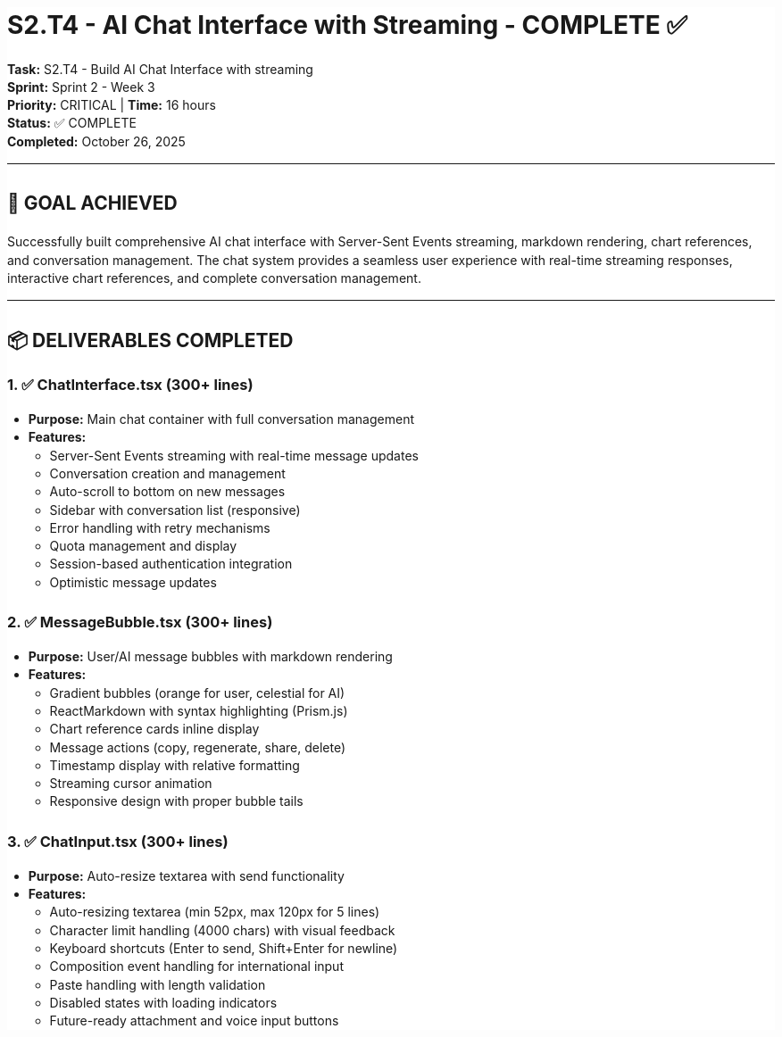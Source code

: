 # S2.T4 - AI Chat Interface with Streaming - COMPLETE ✅

**Task:** S2.T4 - Build AI Chat Interface with streaming  
**Sprint:** Sprint 2 - Week 3  
**Priority:** CRITICAL | **Time:** 16 hours  
**Status:** ✅ COMPLETE  
**Completed:** October 26, 2025  

---

## 🎯 **GOAL ACHIEVED**

Successfully built comprehensive AI chat interface with Server-Sent Events streaming, markdown rendering, chart references, and conversation management. The chat system provides a seamless user experience with real-time streaming responses, interactive chart references, and complete conversation management.

---

## 📦 **DELIVERABLES COMPLETED**

### **1. ✅ ChatInterface.tsx** (300+ lines)
- **Purpose:** Main chat container with full conversation management
- **Features:**
  - Server-Sent Events streaming with real-time message updates
  - Conversation creation and management
  - Auto-scroll to bottom on new messages
  - Sidebar with conversation list (responsive)
  - Error handling with retry mechanisms
  - Quota management and display
  - Session-based authentication integration
  - Optimistic message updates

### **2. ✅ MessageBubble.tsx** (300+ lines)
- **Purpose:** User/AI message bubbles with markdown rendering
- **Features:**
  - Gradient bubbles (orange for user, celestial for AI)
  - ReactMarkdown with syntax highlighting (Prism.js)
  - Chart reference cards inline display
  - Message actions (copy, regenerate, share, delete)
  - Timestamp display with relative formatting
  - Streaming cursor animation
  - Responsive design with proper bubble tails

### **3. ✅ ChatInput.tsx** (300+ lines)
- **Purpose:** Auto-resize textarea with send functionality
- **Features:**
  - Auto-resizing textarea (min 52px, max 120px for 5 lines)
  - Character limit handling (4000 chars) with visual feedback
  - Keyboard shortcuts (Enter to send, Shift+Enter for newline)
  - Composition event handling for international input
  - Paste handling with length validation
  - Disabled states with loading indicators
  - Future-ready attachment and voice input buttons
